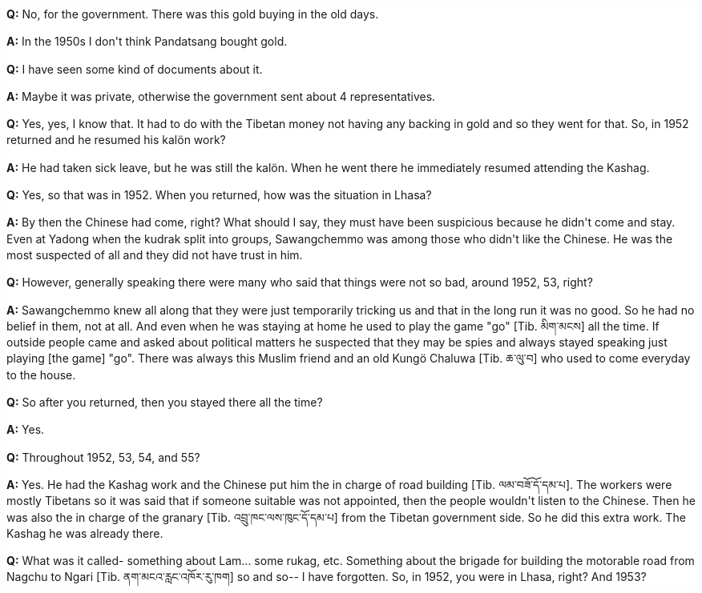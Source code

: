 **Q:**  No, for the government. There was this gold buying in the old days.   

**A:**  In the 1950s I don't think <span class="tooltip" data-text="[tib. སྤོམ་མདའ་ཚང] A name of a Khamba trading family that became Tibetan government lay officials.">Pandatsang</span> bought gold.   

**Q:**  I have seen some kind of documents about it.   

**A:**  Maybe it was private, otherwise the government sent about 4 representatives.   

**Q:**  Yes, yes, I know that. It had to do with the Tibetan money not having any backing in gold and so they went for that. So, in 1952 returned and he resumed his kalön work?   

**A:**  He had taken sick leave, but he was still the kalön. When he went there he immediately resumed attending the Kashag.   

**Q:**  Yes, so that was in 1952. When you returned, how was the situation in Lhasa?   

**A:**  By then the Chinese had come, right? What should I say, they must have been suspicious because he didn't come and stay. Even at <span class="tooltip" data-text="[ch. 亚东] The Chinese name for the Tibetan town called Tromo that is located on the Sikkim border.">Yadong</span> when the <span class="tooltip" data-text="[tib. སྐུ་དྲག] 1. A member of the lay aristocracy. 2. Title for government lay and monk officials. 3. A name occasionally used for the top leaders/officials in a monastery.">kudrak</span> split into groups, <span class="tooltip" data-text="[tib. ས་དབང་ཆེན་མོ] One of the heads of the Kashag [bka&#x27; shag] or Council of Ministers. Sawangchemmo was also a term of address for a Kalön/Shape.">Sawangchemmo</span> was among those who didn't like the Chinese. He was the most suspected of all and they did not have trust in him.   

**Q:**  However, generally speaking there were many who said that things were not so bad, around 1952, 53, right?   

**A:**  <span class="tooltip" data-text="[tib. ས་དབང་ཆེན་མོ] One of the heads of the Kashag [bka&#x27; shag] or Council of Ministers. Sawangchemmo was also a term of address for a Kalön/Shape.">Sawangchemmo</span> knew all along that they were just temporarily tricking us and that in the long run it was no good. So he had no belief in them, not at all. And even when he was staying at home he used to play the game "go" [Tib. མིག་མངས] all the time. If outside people came and asked about political matters he suspected that they may be spies and always stayed speaking just playing [the game] "go". There was always this Muslim friend and an old Kungö Chaluwa [Tib. ཆ་ལུ་བ] who used to come everyday to the house.   

**Q:**  So after you returned, then you stayed there all the time?   

**A:**  Yes.   

**Q:**  Throughout 1952, 53, 54, and 55?   

**A:**  Yes. He had the Kashag work and the Chinese put him the in charge of road building [Tib. ལམ་བཟོ་དོ་དམ་པ]. The workers were mostly Tibetans so it was said that if someone suitable was not appointed, then the people wouldn't listen to the Chinese. Then he was also the in charge of the granary [Tib. འབྲུ་ཁང་ལས་ཁུང་དོ་དམ་པ] from the Tibetan government side. So he did this extra work. The Kashag he was already there.   

**Q:**  What was it called- something about Lam... some rukag, etc. Something about the <span class="tooltip" data-text="[tib. རུག; རུ་ཁག; ch. 队] A large administrative unit in Tibetan communes that consisted of several villages. The full name for brigade was &quot;production brigade&quot; (tib. ཐོན་སྐྱེད་རུ་ཁང; ch. 生产队), although most Tibetans just used the abbreviation &quot;ruga.&quot; In Tibet, communes/brigades were initiated primarily in the late 1960s.">brigade</span> for building the motorable road from Nagchu to Ngari [Tib. ནག་མངའ་རླང་འཁོར་རུ་ཁག] so and so-- I have forgotten. So, in 1952, you were in Lhasa, right? And 1953?   
